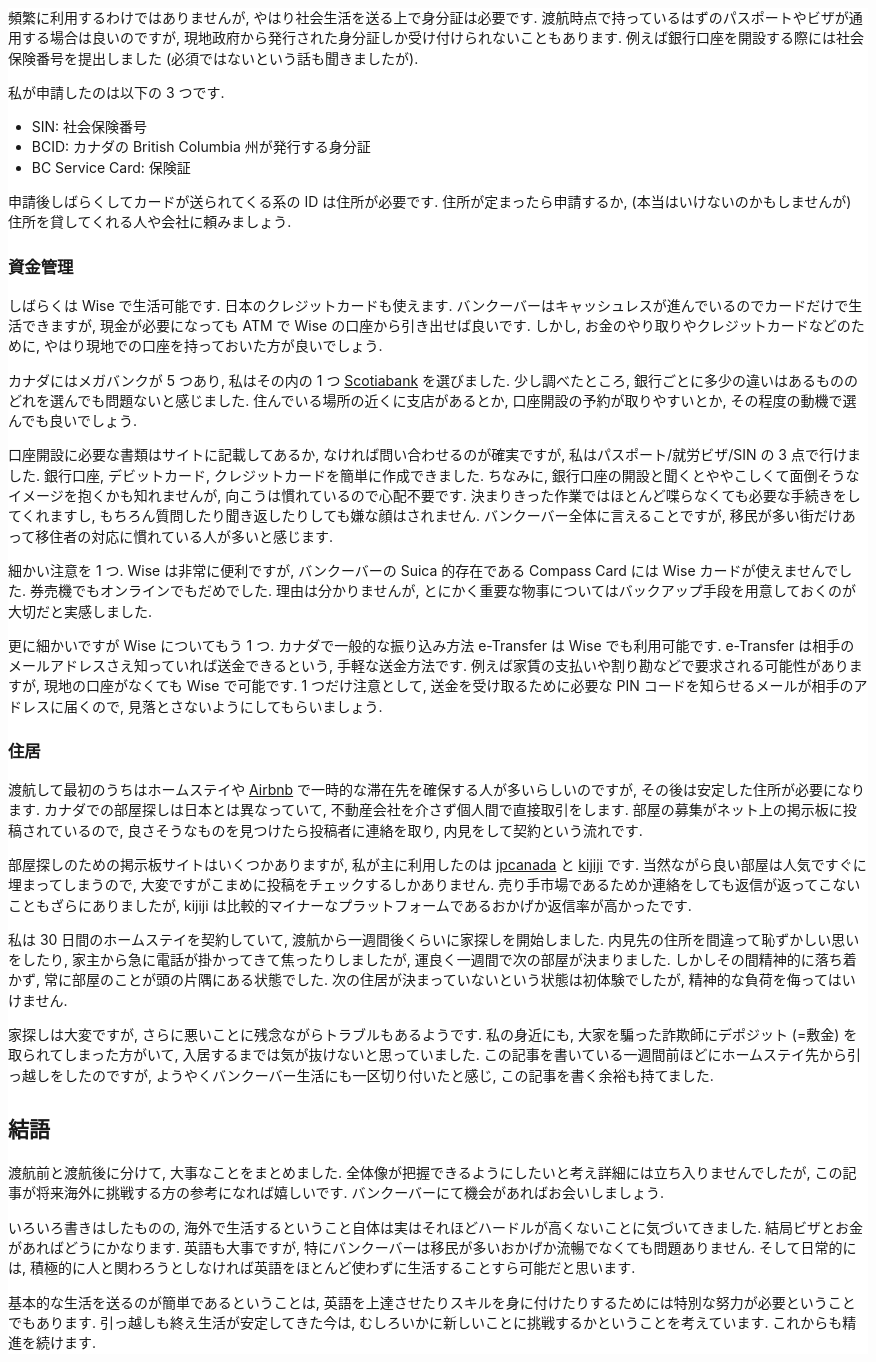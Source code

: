頻繁に利用するわけではありませんが, やはり社会生活を送る上で身分証は必要です. 渡航時点で持っているはずのパスポートやビザが通用する場合は良いのですが, 現地政府から発行された身分証しか受け付けられないこともあります. 例えば銀行口座を開設する際には社会保険番号を提出しました (必須ではないという話も聞きましたが).

私が申請したのは以下の 3 つです.

- SIN: 社会保険番号
- BCID: カナダの British Columbia 州が発行する身分証
- BC Service Card: 保険証

申請後しばらくしてカードが送られてくる系の ID は住所が必要です. 住所が定まったら申請するか, (本当はいけないのかもしませんが) 住所を貸してくれる人や会社に頼みましょう.

### 資金管理

しばらくは Wise で生活可能です. 日本のクレジットカードも使えます. バンクーバーはキャッシュレスが進んでいるのでカードだけで生活できますが, 現金が必要になっても ATM で Wise の口座から引き出せば良いです. しかし, お金のやり取りやクレジットカードなどのために, やはり現地での口座を持っておいた方が良いでしょう.

カナダにはメガバンクが 5 つあり, 私はその内の 1 つ [Scotiabank](https://www.scotiabank.com/ca/en/personal.html) を選びました. 少し調べたところ, 銀行ごとに多少の違いはあるもののどれを選んでも問題ないと感じました. 住んでいる場所の近くに支店があるとか, 口座開設の予約が取りやすいとか, その程度の動機で選んでも良いでしょう.

口座開設に必要な書類はサイトに記載してあるか, なければ問い合わせるのが確実ですが, 私はパスポート/就労ビザ/SIN の 3 点で行けました. 銀行口座, デビットカード, クレジットカードを簡単に作成できました. ちなみに, 銀行口座の開設と聞くとややこしくて面倒そうなイメージを抱くかも知れませんが, 向こうは慣れているので心配不要です. 決まりきった作業ではほとんど喋らなくても必要な手続きをしてくれますし, もちろん質問したり聞き返したりしても嫌な顔はされません. バンクーバー全体に言えることですが, 移民が多い街だけあって移住者の対応に慣れている人が多いと感じます.

細かい注意を 1 つ. Wise は非常に便利ですが, バンクーバーの Suica 的存在である Compass Card には Wise カードが使えませんでした. 券売機でもオンラインでもだめでした. 理由は分かりませんが, とにかく重要な物事についてはバックアップ手段を用意しておくのが大切だと実感しました.

更に細かいですが Wise についてもう 1 つ. カナダで一般的な振り込み方法 e-Transfer は Wise でも利用可能です. e-Transfer は相手のメールアドレスさえ知っていれば送金できるという, 手軽な送金方法です. 例えば家賃の支払いや割り勘などで要求される可能性がありますが, 現地の口座がなくても Wise で可能です. 1 つだけ注意として, 送金を受け取るために必要な PIN コードを知らせるメールが相手のアドレスに届くので, 見落とさないようにしてもらいましょう.

### 住居

渡航して最初のうちはホームステイや [Airbnb](https://airbnb.com) で一時的な滞在先を確保する人が多いらしいのですが, その後は安定した住所が必要になります. カナダでの部屋探しは日本とは異なっていて, 不動産会社を介さず個人間で直接取引をします. 部屋の募集がネット上の掲示板に投稿されているので, 良さそうなものを見つけたら投稿者に連絡を取り, 内見をして契約という流れです.

部屋探しのための掲示板サイトはいくつかありますが, 私が主に利用したのは [jpcanada](https://www.jpcanada.com/) と [kijiji](https://www.kijiji.ca/) です. 当然ながら良い部屋は人気ですぐに埋まってしまうので, 大変ですがこまめに投稿をチェックするしかありません. 売り手市場であるためか連絡をしても返信が返ってこないこともざらにありましたが, kijiji は比較的マイナーなプラットフォームであるおかげか返信率が高かったです.

私は 30 日間のホームステイを契約していて, 渡航から一週間後くらいに家探しを開始しました. 内見先の住所を間違って恥ずかしい思いをしたり, 家主から急に電話が掛かってきて焦ったりしましたが, 運良く一週間で次の部屋が決まりました. しかしその間精神的に落ち着かず, 常に部屋のことが頭の片隅にある状態でした. 次の住居が決まっていないという状態は初体験でしたが, 精神的な負荷を侮ってはいけません.

家探しは大変ですが, さらに悪いことに残念ながらトラブルもあるようです. 私の身近にも, 大家を騙った詐欺師にデポジット (=敷金) を取られてしまった方がいて, 入居するまでは気が抜けないと思っていました. この記事を書いている一週間前ほどにホームステイ先から引っ越しをしたのですが, ようやくバンクーバー生活にも一区切り付いたと感じ, この記事を書く余裕も持てました.

## 結語

渡航前と渡航後に分けて, 大事なことをまとめました. 全体像が把握できるようにしたいと考え詳細には立ち入りませんでしたが, この記事が将来海外に挑戦する方の参考になれば嬉しいです. バンクーバーにて機会があればお会いしましょう.

いろいろ書きはしたものの, 海外で生活するということ自体は実はそれほどハードルが高くないことに気づいてきました. 結局ビザとお金があればどうにかなります. 英語も大事ですが, 特にバンクーバーは移民が多いおかげか流暢でなくても問題ありません. そして日常的には, 積極的に人と関わろうとしなければ英語をほとんど使わずに生活することすら可能だと思います.

基本的な生活を送るのが簡単であるということは, 英語を上達させたりスキルを身に付けたりするためには特別な努力が必要ということでもあります. 引っ越しも終え生活が安定してきた今は, むしろいかに新しいことに挑戦するかということを考えています. これからも精進を続けます.

